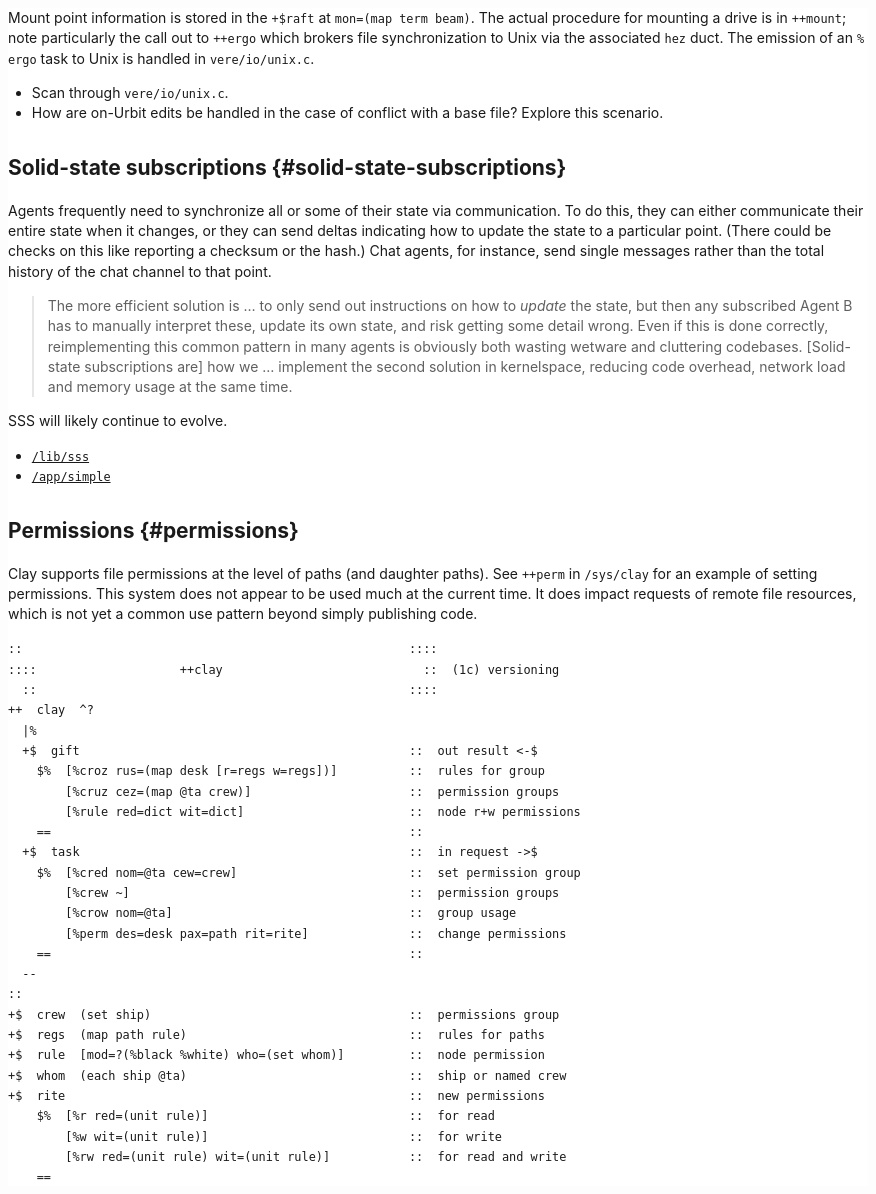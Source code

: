 Mount point information is stored in the `+$raft` at `mon=(map term beam)`. The actual procedure for mounting a drive is in `++mount`; note particularly the call out to `++ergo` which brokers file synchronization to Unix via the associated `hez` duct. The emission of an `%ergo` task to Unix is handled in `vere/io/unix.c`.

- Scan through `vere/io/unix.c`.
- How are on-Urbit edits be handled in the case of conflict with a base file?  Explore this scenario.


## Solid-state subscriptions {#solid-state-subscriptions}

Agents frequently need to synchronize all or some of their state via communication. To do this, they can either communicate their entire state when it changes, or they can send deltas indicating how to update the state to a particular point. (There could be checks on this like reporting a checksum or the hash.)  Chat agents, for instance, send single messages rather than the total history of the chat channel to that point.

> The more efficient solution is … to only send out instructions on how to *update* the state, but then any subscribed Agent B has to manually interpret these, update its own state, and risk getting some detail wrong. Even if this is done correctly, reimplementing this common pattern in many agents is obviously both wasting wetware and cluttering codebases.
> \[Solid-state subscriptions are] how we … implement the second solution in kernelspace, reducing code overhead, network load and memory usage at the same time.

SSS will likely continue to evolve.

- [`/lib/sss`](https://github.com/urbit/urbit/blob/develop/pkg/base-dev/lib/sss.hoon)
- [`/app/simple`](https://github.com/wicrum-wicrun/sss/blob/master/urbit/app/simple.hoon)


## Permissions {#permissions}

Clay supports file permissions at the level of paths (and daughter paths). See `++perm` in `/sys/clay` for an example of setting permissions. This system does not appear to be used much at the current time. It does impact requests of remote file resources, which is not yet a common use pattern beyond simply publishing code.

```hoon
::                                                      ::::
::::                    ++clay                            ::  (1c) versioning
  ::                                                    ::::
++  clay  ^?
  |%
  +$  gift                                              ::  out result <-$
    $%  [%croz rus=(map desk [r=regs w=regs])]          ::  rules for group
        [%cruz cez=(map @ta crew)]                      ::  permission groups
        [%rule red=dict wit=dict]                       ::  node r+w permissions
    ==                                                  ::
  +$  task                                              ::  in request ->$
    $%  [%cred nom=@ta cew=crew]                        ::  set permission group
        [%crew ~]                                       ::  permission groups
        [%crow nom=@ta]                                 ::  group usage
        [%perm des=desk pax=path rit=rite]              ::  change permissions
    ==                                                  ::
  --
::
+$  crew  (set ship)                                    ::  permissions group
+$  regs  (map path rule)                               ::  rules for paths
+$  rule  [mod=?(%black %white) who=(set whom)]         ::  node permission
+$  whom  (each ship @ta)                               ::  ship or named crew
+$  rite                                                ::  new permissions    
    $%  [%r red=(unit rule)]                            ::  for read     
        [%w wit=(unit rule)]                            ::  for write
        [%rw red=(unit rule) wit=(unit rule)]           ::  for read and write
    ==
```